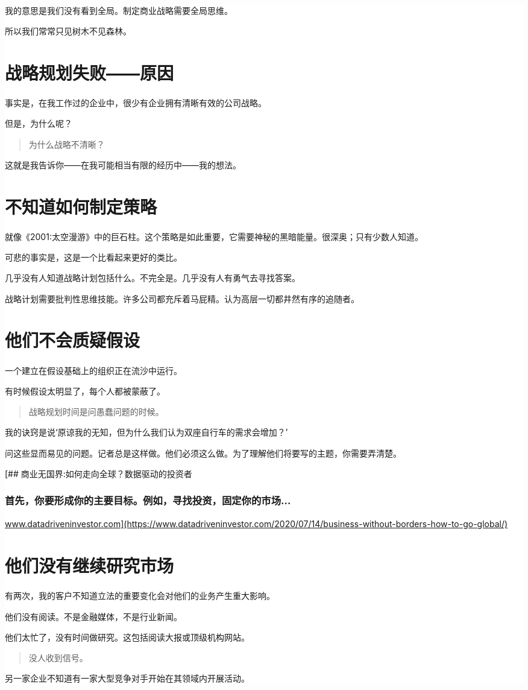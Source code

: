 我的意思是我们没有看到全局。制定商业战略需要全局思维。

所以我们常常只见树木不见森林。

# 战略规划失败——原因

事实是，在我工作过的企业中，很少有企业拥有清晰有效的公司战略。

但是，为什么呢？

> 为什么战略不清晰？

这就是我告诉你——在我可能相当有限的经历中——我的想法。

# 不知道如何制定策略

就像《2001:太空漫游》中的巨石柱。这个策略是如此重要，它需要神秘的黑暗能量。很深奥；只有少数人知道。

可悲的事实是，这是一个比看起来更好的类比。

几乎没有人知道战略计划包括什么。不完全是。几乎没有人有勇气去寻找答案。

战略计划需要批判性思维技能。许多公司都充斥着马屁精。认为高层一切都井然有序的追随者。

# 他们不会质疑假设

一个建立在假设基础上的组织正在流沙中运行。

有时候假设太明显了，每个人都被蒙蔽了。

> 战略规划时间是问愚蠢问题的时候。

我的诀窍是说‘原谅我的无知，但为什么我们认为双座自行车的需求会增加？’

问这些显而易见的问题。记者总是这样做。他们必须这么做。为了理解他们将要写的主题，你需要弄清楚。

[](https://www.datadriveninvestor.com/2020/07/14/business-without-borders-how-to-go-global/) [## 商业无国界:如何走向全球？数据驱动的投资者

### 首先，你要形成你的主要目标。例如，寻找投资，固定你的市场…

www.datadriveninvestor.com](https://www.datadriveninvestor.com/2020/07/14/business-without-borders-how-to-go-global/) 

# 他们没有继续研究市场

有两次，我的客户不知道立法的重要变化会对他们的业务产生重大影响。

他们没有阅读。不是金融媒体，不是行业新闻。

他们太忙了，没有时间做研究。这包括阅读大报或顶级机构网站。

> 没人收到信号。

另一家企业不知道有一家大型竞争对手开始在其领域内开展活动。
